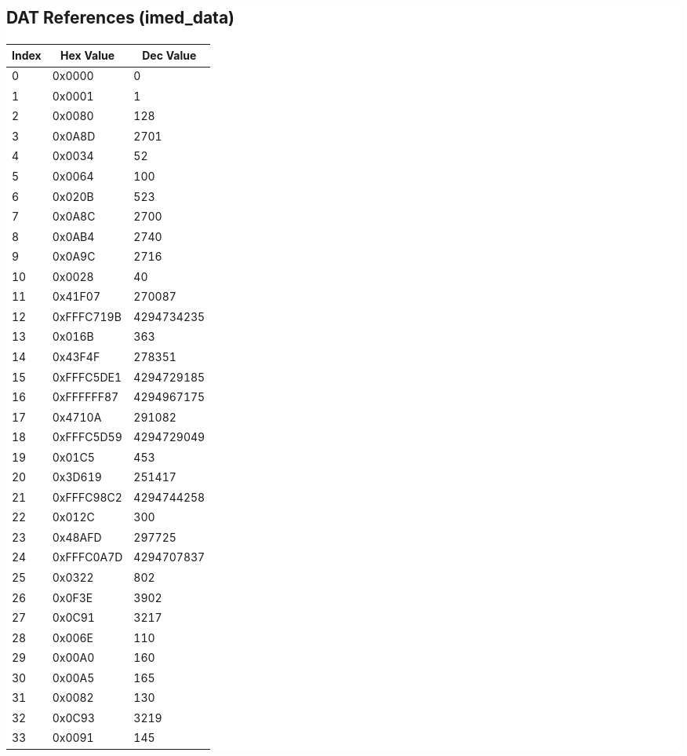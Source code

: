 ## DAT References (imed_data)

|   Index | Hex Value   |   Dec Value |
|---------|-------------|-------------|
|       0 | 0x0000      |           0 |
|       1 | 0x0001      |           1 |
|       2 | 0x0080      |         128 |
|       3 | 0x0A8D      |        2701 |
|       4 | 0x0034      |          52 |
|       5 | 0x0064      |         100 |
|       6 | 0x020B      |         523 |
|       7 | 0x0A8C      |        2700 |
|       8 | 0x0AB4      |        2740 |
|       9 | 0x0A9C      |        2716 |
|      10 | 0x0028      |          40 |
|      11 | 0x41F07     |      270087 |
|      12 | 0xFFFC719B  |  4294734235 |
|      13 | 0x016B      |         363 |
|      14 | 0x43F4F     |      278351 |
|      15 | 0xFFFC5DE1  |  4294729185 |
|      16 | 0xFFFFFF87  |  4294967175 |
|      17 | 0x4710A     |      291082 |
|      18 | 0xFFFC5D59  |  4294729049 |
|      19 | 0x01C5      |         453 |
|      20 | 0x3D619     |      251417 |
|      21 | 0xFFFC98C2  |  4294744258 |
|      22 | 0x012C      |         300 |
|      23 | 0x48AFD     |      297725 |
|      24 | 0xFFFC0A7D  |  4294707837 |
|      25 | 0x0322      |         802 |
|      26 | 0x0F3E      |        3902 |
|      27 | 0x0C91      |        3217 |
|      28 | 0x006E      |         110 |
|      29 | 0x00A0      |         160 |
|      30 | 0x00A5      |         165 |
|      31 | 0x0082      |         130 |
|      32 | 0x0C93      |        3219 |
|      33 | 0x0091      |         145 |